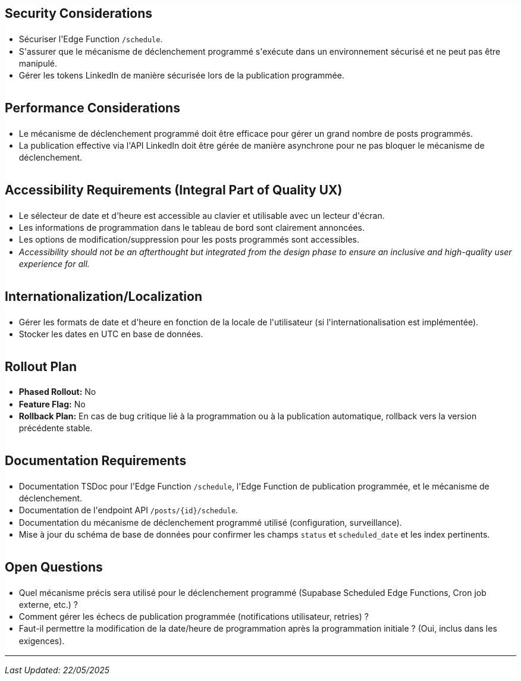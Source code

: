 ## Security Considerations

- Sécuriser l'Edge Function `/schedule`.
- S'assurer que le mécanisme de déclenchement programmé s'exécute dans un environnement sécurisé et ne peut pas être manipulé.
- Gérer les tokens LinkedIn de manière sécurisée lors de la publication programmée.

## Performance Considerations

- Le mécanisme de déclenchement programmé doit être efficace pour gérer un grand nombre de posts programmés.
- La publication effective via l'API LinkedIn doit être gérée de manière asynchrone pour ne pas bloquer le mécanisme de déclenchement.

## Accessibility Requirements (Integral Part of Quality UX)

- Le sélecteur de date et d'heure est accessible au clavier et utilisable avec un lecteur d'écran.
- Les informations de programmation dans le tableau de bord sont clairement annoncées.
- Les options de modification/suppression pour les posts programmés sont accessibles.
- _Accessibility should not be an afterthought but integrated from the design phase to ensure an inclusive and high-quality user experience for all._

## Internationalization/Localization

- Gérer les formats de date et d'heure en fonction de la locale de l'utilisateur (si l'internationalisation est implémentée).
- Stocker les dates en UTC en base de données.

## Rollout Plan

- **Phased Rollout:** No
- **Feature Flag:** No
- **Rollback Plan:** En cas de bug critique lié à la programmation ou à la publication automatique, rollback vers la version précédente stable.

## Documentation Requirements

- Documentation TSDoc pour l'Edge Function `/schedule`, l'Edge Function de publication programmée, et le mécanisme de déclenchement.
- Documentation de l'endpoint API `/posts/{id}/schedule`.
- Documentation du mécanisme de déclenchement programmé utilisé (configuration, surveillance).
- Mise à jour du schéma de base de données pour confirmer les champs `status` et `scheduled_date` et les index pertinents.

## Open Questions

- Quel mécanisme précis sera utilisé pour le déclenchement programmé (Supabase Scheduled Edge Functions, Cron job externe, etc.) ?
- Comment gérer les échecs de publication programmée (notifications utilisateur, retries) ?
- Faut-il permettre la modification de la date/heure de programmation après la programmation initiale ? (Oui, inclus dans les exigences).

---

_Last Updated: 22/05/2025_
